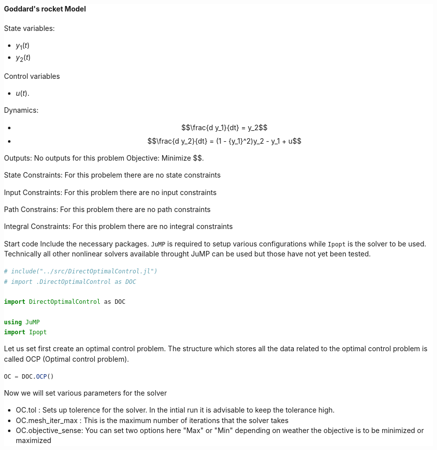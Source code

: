 #### Goddard's rocket Model

State variables:
* $y_1(t)$
* $y_2(t)$

Control variables
* $u(t)$.

Dynamics:
 * $$\frac{d y_1}{dt} = y_2$$
 * $$\frac{d y_2}{dt} = (1 - {y_1}^2)y_2 - y_1 + u$$

Outputs: No outputs for this problem
Objective:
Minimize $$.

State Constraints:
For this probelem there are no state constraints

Input Constraints:
For this problem there are no input constraints

Path Constrains:
For this problem there are no path constraints

Integral Constraints:
For this problem there are no integral constraints

Start code
Include the necessary packages. `JuMP` is required to setup various configurations
while `Ipopt` is the solver to be used. Technically all other nonlinear solvers available
throught JuMP can be used but those have not yet been tested.

````julia
# include("../src/DirectOptimalControl.jl")
# import .DirectOptimalControl as DOC

import DirectOptimalControl as DOC

using JuMP
import Ipopt
````

Let us set first create an optimal control problem. The structure which stores all the data related to the
optimal control problem is called OCP (Optimal control problem).

````julia
OC = DOC.OCP()
````

Now we will set various parameters for the solver
* OC.tol : Sets up tolerence for the solver. In the intial run it is advisable to keep the tolerance high.
* OC.mesh_iter_max : This is the maximum number of iterations that the solver takes
* OC.objective_sense: You can set two options here "Max" or "Min" depending on weather the objective is to be minimized or maximized
